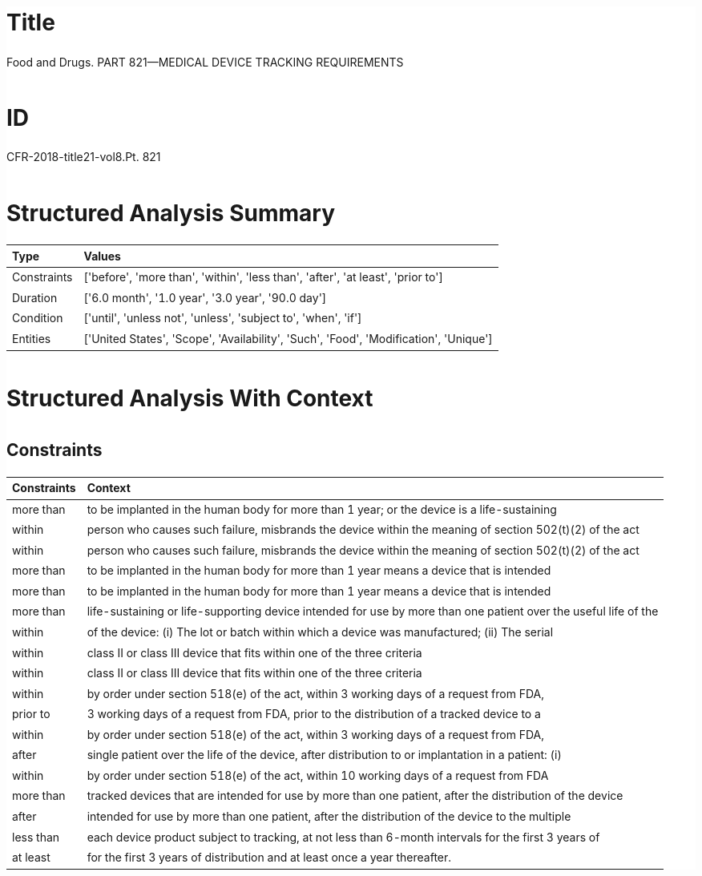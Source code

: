 # Title

 Food and Drugs. PART 821—MEDICAL DEVICE TRACKING REQUIREMENTS


# ID

 CFR-2018-title21-vol8.Pt. 821


# Structured Analysis Summary

| Type        | Values                                                                               |
|:------------|:-------------------------------------------------------------------------------------|
| Constraints | ['before', 'more than', 'within', 'less than', 'after', 'at least', 'prior to']      |
| Duration    | ['6.0 month', '1.0 year', '3.0 year', '90.0 day']                                    |
| Condition   | ['until', 'unless not', 'unless', 'subject to', 'when', 'if']                        |
| Entities    | ['United States', 'Scope', 'Availability', 'Such', 'Food', 'Modification', 'Unique'] |


# Structured Analysis With Context

 


## Constraints

| Constraints   | Context                                                                                                         |
|:--------------|:----------------------------------------------------------------------------------------------------------------|
| more than     | to be implanted in the human body for more than 1 year; or the device is a life-sustaining                      |
| within        | person who causes such failure, misbrands the device within the meaning of section 502(t)(2) of the act         |
| within        | person who causes such failure, misbrands the device within the meaning of section 502(t)(2) of the act         |
| more than     | to be implanted in the human body for more than 1 year means a device that is intended                          |
| more than     | to be implanted in the human body for more than 1 year means a device that is intended                          |
| more than     | life-sustaining or life-supporting device intended for use by more than one patient over the useful life of the |
| within        | of the device: (i) The lot or batch within which a device was manufactured; (ii) The serial                     |
| within        | class II or class III device that fits within  one of the three criteria                                        |
| within        | class II or class III device that fits within  one of the three criteria                                        |
| within        | by order under section 518(e) of the act, within 3 working days of a request from FDA,                          |
| prior to      | 3 working days of a request from FDA, prior to the distribution of a tracked device to a                        |
| within        | by order under section 518(e) of the act, within 3 working days of a request from FDA,                          |
| after         | single patient over the life of the device, after distribution to or implantation in a patient: (i)             |
| within        | by order under section 518(e) of the act, within 10 working days of a request from FDA                          |
| more than     | tracked devices that are intended for use by more than one patient, after the distribution of the device        |
| after         | intended for use by more than one patient, after the distribution of the device to the multiple                 |
| less than     | each device product subject to tracking, at not less than 6-month intervals for the first 3 years of            |
| at least      | for the first 3 years of distribution and at least  once a year thereafter.                                     |